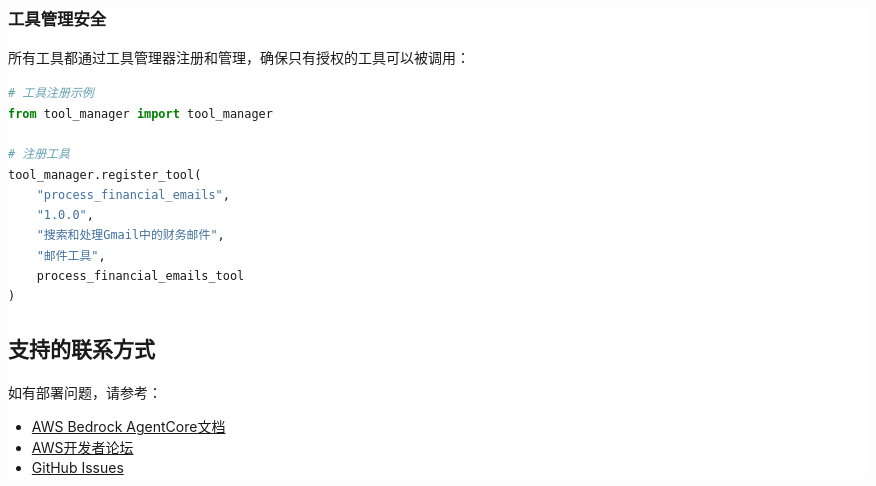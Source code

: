 ### 工具管理安全

所有工具都通过工具管理器注册和管理，确保只有授权的工具可以被调用：

```python
# 工具注册示例
from tool_manager import tool_manager

# 注册工具
tool_manager.register_tool(
    "process_financial_emails", 
    "1.0.0", 
    "搜索和处理Gmail中的财务邮件", 
    "邮件工具", 
    process_financial_emails_tool
)
```

## 支持的联系方式

如有部署问题，请参考：
- [AWS Bedrock AgentCore文档](https://docs.aws.amazon.com/bedrock/latest/agentcoreguide/)
- [AWS开发者论坛](https://forums.aws.amazon.com/)
- [GitHub Issues](https://github.com/your-repo/issues)